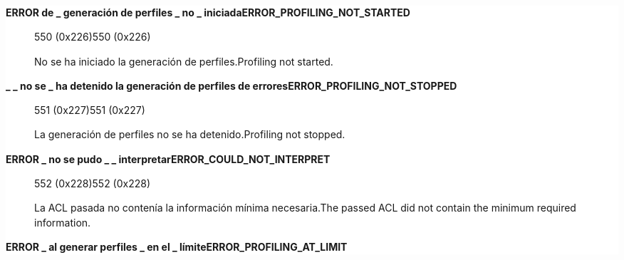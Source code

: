 <span data-ttu-id="f32a5-160"><span id="ERROR_PROFILING_NOT_STARTED"></span><span id="error_profiling_not_started"></span>**ERROR de \_ generación de perfiles \_ no \_ iniciada**</span><span class="sxs-lookup"><span data-stu-id="f32a5-160"><span id="ERROR_PROFILING_NOT_STARTED"></span><span id="error_profiling_not_started"></span>**ERROR\_PROFILING\_NOT\_STARTED**</span></span>
</dt> <dd> <dl> <dt>

<span data-ttu-id="f32a5-161">550 (0x226)</span><span class="sxs-lookup"><span data-stu-id="f32a5-161">550 (0x226)</span></span>
</dt> <dt>



<span data-ttu-id="f32a5-162">No se ha iniciado la generación de perfiles.</span><span class="sxs-lookup"><span data-stu-id="f32a5-162">Profiling not started.</span></span>


</dt> </dl> </dd> <dt>

<span data-ttu-id="f32a5-163"><span id="ERROR_PROFILING_NOT_STOPPED"></span><span id="error_profiling_not_stopped"></span>**\_ \_ no se \_ ha detenido la generación de perfiles de errores**</span><span class="sxs-lookup"><span data-stu-id="f32a5-163"><span id="ERROR_PROFILING_NOT_STOPPED"></span><span id="error_profiling_not_stopped"></span>**ERROR\_PROFILING\_NOT\_STOPPED**</span></span>
</dt> <dd> <dl> <dt>

<span data-ttu-id="f32a5-164">551 (0x227)</span><span class="sxs-lookup"><span data-stu-id="f32a5-164">551 (0x227)</span></span>
</dt> <dt>



<span data-ttu-id="f32a5-165">La generación de perfiles no se ha detenido.</span><span class="sxs-lookup"><span data-stu-id="f32a5-165">Profiling not stopped.</span></span>


</dt> </dl> </dd> <dt>

<span data-ttu-id="f32a5-166"><span id="ERROR_COULD_NOT_INTERPRET"></span><span id="error_could_not_interpret"></span>**ERROR \_ no se pudo \_ \_ interpretar**</span><span class="sxs-lookup"><span data-stu-id="f32a5-166"><span id="ERROR_COULD_NOT_INTERPRET"></span><span id="error_could_not_interpret"></span>**ERROR\_COULD\_NOT\_INTERPRET**</span></span>
</dt> <dd> <dl> <dt>

<span data-ttu-id="f32a5-167">552 (0x228)</span><span class="sxs-lookup"><span data-stu-id="f32a5-167">552 (0x228)</span></span>
</dt> <dt>



<span data-ttu-id="f32a5-168">La ACL pasada no contenía la información mínima necesaria.</span><span class="sxs-lookup"><span data-stu-id="f32a5-168">The passed ACL did not contain the minimum required information.</span></span>


</dt> </dl> </dd> <dt>

<span data-ttu-id="f32a5-169"><span id="ERROR_PROFILING_AT_LIMIT"></span><span id="error_profiling_at_limit"></span>**ERROR \_ al generar perfiles \_ en el \_ límite**</span><span class="sxs-lookup"><span data-stu-id="f32a5-169"><span id="ERROR_PROFILING_AT_LIMIT"></span><span id="error_profiling_at_limit"></span>**ERROR\_PROFILING\_AT\_LIMIT**</span></span>
</dt> <dd> <dl> <dt>
